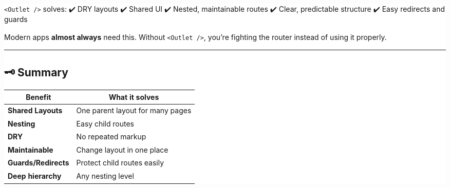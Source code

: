 `<Outlet />` solves:
✔️ DRY layouts
✔️ Shared UI
✔️ Nested, maintainable routes
✔️ Clear, predictable structure
✔️ Easy redirects and guards

Modern apps **almost always** need this. Without `<Outlet />`, you’re fighting the router instead of using it properly.

---

## 🗝️ **Summary**

| Benefit              | What it solves                   |
| -------------------- | -------------------------------- |
| **Shared Layouts**   | One parent layout for many pages |
| **Nesting**          | Easy child routes                |
| **DRY**              | No repeated markup               |
| **Maintainable**     | Change layout in one place       |
| **Guards/Redirects** | Protect child routes easily      |
| **Deep hierarchy**   | Any nesting level                |
